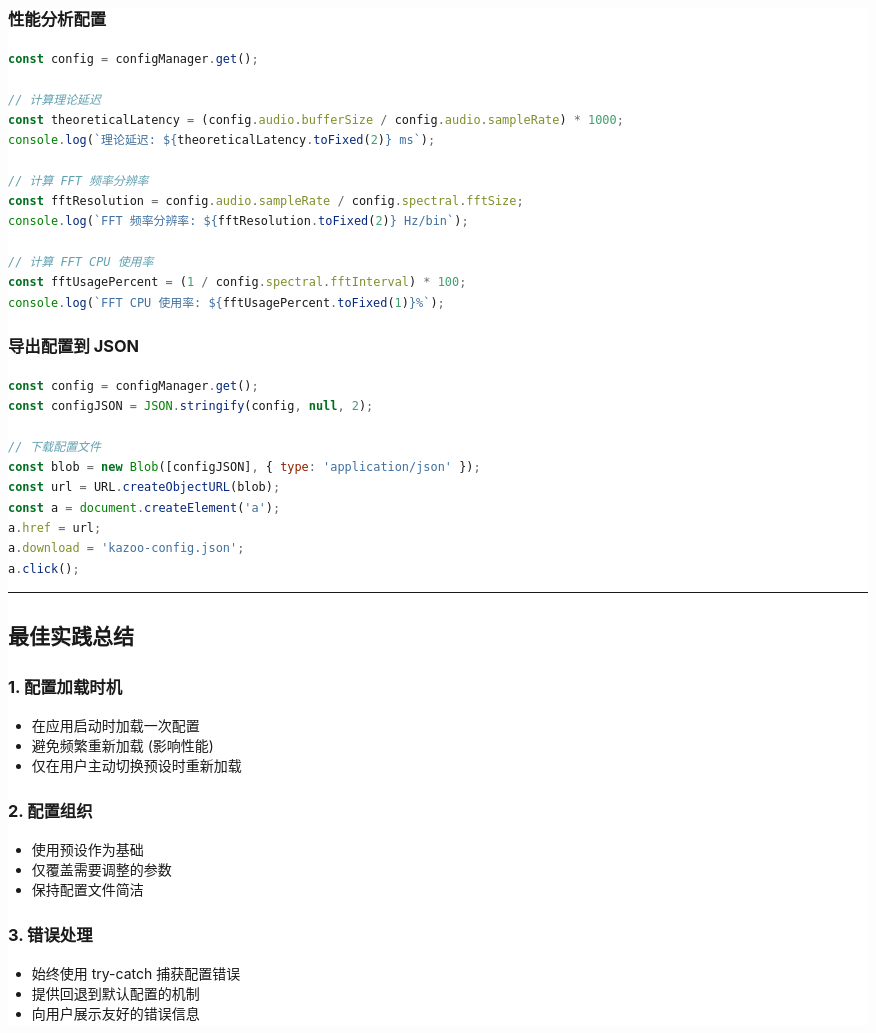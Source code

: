 ### 性能分析配置

```javascript
const config = configManager.get();

// 计算理论延迟
const theoreticalLatency = (config.audio.bufferSize / config.audio.sampleRate) * 1000;
console.log(`理论延迟: ${theoreticalLatency.toFixed(2)} ms`);

// 计算 FFT 频率分辨率
const fftResolution = config.audio.sampleRate / config.spectral.fftSize;
console.log(`FFT 频率分辨率: ${fftResolution.toFixed(2)} Hz/bin`);

// 计算 FFT CPU 使用率
const fftUsagePercent = (1 / config.spectral.fftInterval) * 100;
console.log(`FFT CPU 使用率: ${fftUsagePercent.toFixed(1)}%`);
```

### 导出配置到 JSON

```javascript
const config = configManager.get();
const configJSON = JSON.stringify(config, null, 2);

// 下载配置文件
const blob = new Blob([configJSON], { type: 'application/json' });
const url = URL.createObjectURL(blob);
const a = document.createElement('a');
a.href = url;
a.download = 'kazoo-config.json';
a.click();
```

---

## 最佳实践总结

### 1. 配置加载时机
- 在应用启动时加载一次配置
- 避免频繁重新加载 (影响性能)
- 仅在用户主动切换预设时重新加载

### 2. 配置组织
- 使用预设作为基础
- 仅覆盖需要调整的参数
- 保持配置文件简洁

### 3. 错误处理
- 始终使用 try-catch 捕获配置错误
- 提供回退到默认配置的机制
- 向用户展示友好的错误信息
